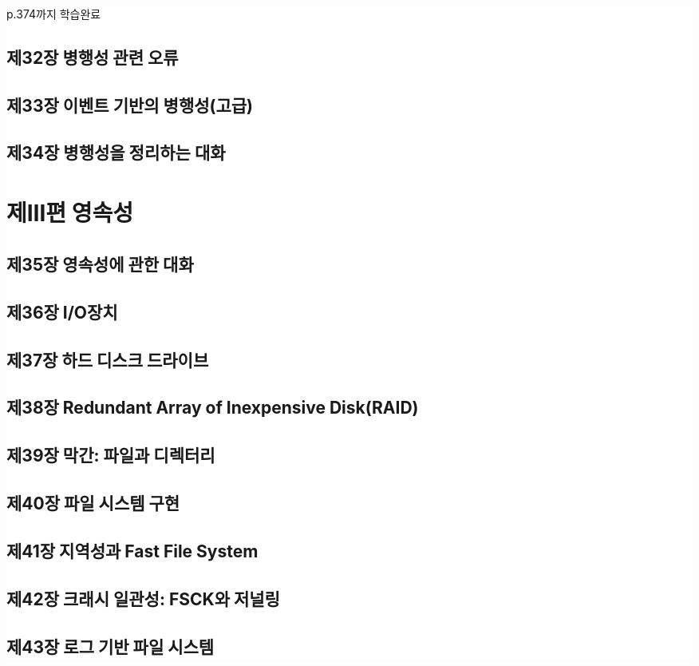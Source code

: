 p.374까지 학습완료



## 제32장 병행성 관련 오류



## 제33장 이벤트 기반의 병행성(고급)



## 제34장 병행성을 정리하는 대화





# 제Ⅲ편 영속성

## 제35장 영속성에 관한 대화



## 제36장 I/O장치



## 제37장 하드 디스크 드라이브



## 제38장 Redundant Array of Inexpensive Disk(RAID)



## 제39장 막간: 파일과 디렉터리



## 제40장 파일 시스템 구현



## 제41장 지역성과 Fast File System



## 제42장 크래시 일관성: FSCK와 저널링





## 제43장 로그 기반 파일 시스템
